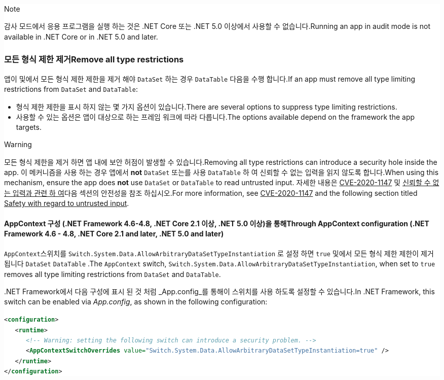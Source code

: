 > [!NOTE]
> <span data-ttu-id="76f80-170">감사 모드에서 응용 프로그램을 실행 하는 것은 .NET Core 또는 .NET 5.0 이상에서 사용할 수 없습니다.</span><span class="sxs-lookup"><span data-stu-id="76f80-170">Running an app in audit mode is not available in .NET Core or in .NET 5.0 and later.</span></span>

<a name="ratr"></a>

### <a name="remove-all-type-restrictions"></a><span data-ttu-id="76f80-171">모든 형식 제한 제거</span><span class="sxs-lookup"><span data-stu-id="76f80-171">Remove all type restrictions</span></span>

<span data-ttu-id="76f80-172">앱이 및에서 모든 형식 제한 제한을 제거 해야 `DataSet` 하는 경우 `DataTable` 다음을 수행 합니다.</span><span class="sxs-lookup"><span data-stu-id="76f80-172">If an app must remove all type limiting restrictions from `DataSet` and `DataTable`:</span></span>

* <span data-ttu-id="76f80-173">형식 제한 제한을 표시 하지 않는 몇 가지 옵션이 있습니다.</span><span class="sxs-lookup"><span data-stu-id="76f80-173">There are several options to suppress type limiting restrictions.</span></span>
* <span data-ttu-id="76f80-174">사용할 수 있는 옵션은 앱이 대상으로 하는 프레임 워크에 따라 다릅니다.</span><span class="sxs-lookup"><span data-stu-id="76f80-174">The options available depend on the framework the app targets.</span></span>

> [!WARNING]
> <span data-ttu-id="76f80-175">모든 형식 제한을 제거 하면 앱 내에 보안 허점이 발생할 수 있습니다.</span><span class="sxs-lookup"><span data-stu-id="76f80-175">Removing all type restrictions can introduce a security hole inside the app.</span></span> <span data-ttu-id="76f80-176">이 메커니즘을 사용 하는 경우 앱에서 **not** `DataSet` 또는를 사용 `DataTable` 하 여 신뢰할 수 없는 입력을 읽지 않도록 합니다.</span><span class="sxs-lookup"><span data-stu-id="76f80-176">When using this mechanism, ensure the app does **not** use `DataSet` or `DataTable` to read untrusted input.</span></span> <span data-ttu-id="76f80-177">자세한 내용은 [CVE-2020-1147](https://portal.msrc.microsoft.com/en-us/security-guidance/advisory/CVE-2020-1147) 및 [신뢰할 수 없는 입력과 관련 하 여](#swr)다음 섹션의 안전성을 참조 하십시오.</span><span class="sxs-lookup"><span data-stu-id="76f80-177">For more information, see [CVE-2020-1147](https://portal.msrc.microsoft.com/en-us/security-guidance/advisory/CVE-2020-1147) and the following section titled [Safety with regard to untrusted input](#swr).</span></span>

#### <a name="through-appcontext-configuration-net-framework-46---48-net-core-21-and-later-net-50-and-later"></a><span data-ttu-id="76f80-178">AppContext 구성 (.NET Framework 4.6-4.8, .NET Core 2.1 이상, .NET 5.0 이상)을 통해</span><span class="sxs-lookup"><span data-stu-id="76f80-178">Through AppContext configuration (.NET Framework 4.6 - 4.8, .NET Core 2.1 and later, .NET 5.0 and later)</span></span>

<span data-ttu-id="76f80-179">`AppContext`스위치를 `Switch.System.Data.AllowArbitraryDataSetTypeInstantiation` 로 설정 하면 `true` 및에서 모든 형식 제한 제한이 제거 됩니다 `DataSet` `DataTable` .</span><span class="sxs-lookup"><span data-stu-id="76f80-179">The `AppContext` switch, `Switch.System.Data.AllowArbitraryDataSetTypeInstantiation`, when set to `true` removes all type limiting restrictions from `DataSet` and `DataTable`.</span></span>

<span data-ttu-id="76f80-180">.NET Framework에서 다음 구성에 표시 된 것 처럼 _App.config_를 통해이 스위치를 사용 하도록 설정할 수 있습니다.</span><span class="sxs-lookup"><span data-stu-id="76f80-180">In .NET Framework, this switch can be enabled via _App.config_, as shown in the following configuration:</span></span>

```xml
<configuration>
   <runtime>
      <!-- Warning: setting the following switch can introduce a security problem. -->
      <AppContextSwitchOverrides value="Switch.System.Data.AllowArbitraryDataSetTypeInstantiation=true" />
   </runtime>
</configuration>
```
